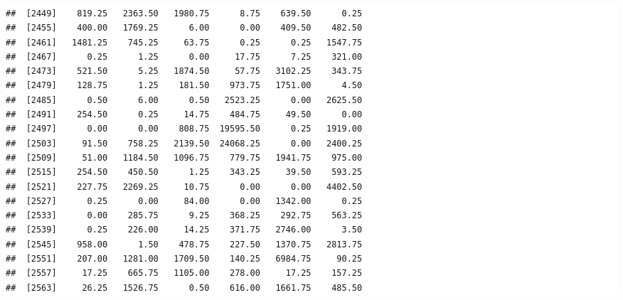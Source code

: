    ##  [2449]    819.25   2363.50   1980.75      8.75    639.50      0.25
    ##  [2455]    400.00   1769.25      6.00      0.00    409.50    482.50
    ##  [2461]   1481.25    745.25     63.75      0.25      0.25   1547.75
    ##  [2467]      0.25      1.25      0.00     17.75      7.25    321.00
    ##  [2473]    521.50      5.25   1874.50     57.75   3102.25    343.75
    ##  [2479]    128.75      1.25    181.50    973.75   1751.00      4.50
    ##  [2485]      0.50      6.00      0.50   2523.25      0.00   2625.50
    ##  [2491]    254.50      0.25     14.75    484.75     49.50      0.00
    ##  [2497]      0.00      0.00    808.75  19595.50      0.25   1919.00
    ##  [2503]     91.50    758.25   2139.50  24068.25      0.00   2400.25
    ##  [2509]     51.00   1184.50   1096.75    779.75   1941.75    975.00
    ##  [2515]    254.50    450.50      1.25    343.25     39.50    593.25
    ##  [2521]    227.75   2269.25     10.75      0.00      0.00   4402.50
    ##  [2527]      0.25      0.00     84.00      0.00   1342.00      0.25
    ##  [2533]      0.00    285.75      9.25    368.25    292.75    563.25
    ##  [2539]      0.25    226.00     14.25    371.75   2746.00      3.50
    ##  [2545]    958.00      1.50    478.75    227.50   1370.75   2813.75
    ##  [2551]    207.00   1281.00   1709.50    140.25   6984.75     90.25
    ##  [2557]     17.25    665.75   1105.00    278.00     17.25    157.25
    ##  [2563]     26.25   1526.75      0.50    616.00   1661.75    485.50